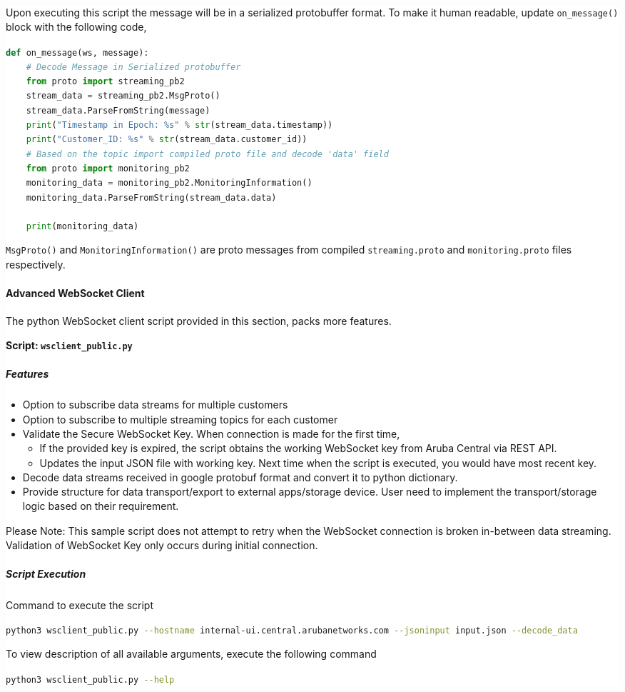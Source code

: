 Upon executing this script the message will be in a serialized protobuffer format. To make it human readable, update `on_message()` block with the following code,

```python
def on_message(ws, message):
    # Decode Message in Serialized protobuffer
    from proto import streaming_pb2
    stream_data = streaming_pb2.MsgProto()
    stream_data.ParseFromString(message)
    print("Timestamp in Epoch: %s" % str(stream_data.timestamp))
    print("Customer_ID: %s" % str(stream_data.customer_id))
    # Based on the topic import compiled proto file and decode 'data' field
    from proto import monitoring_pb2
    monitoring_data = monitoring_pb2.MonitoringInformation()
    monitoring_data.ParseFromString(stream_data.data)
    
    print(monitoring_data)
```

`MsgProto()` and `MonitoringInformation()` are proto messages from compiled `streaming.proto` and `monitoring.proto` files respectively.

#### Advanced WebSocket Client

The python WebSocket client script provided in this section, packs more features. 

**Script:  `wsclient_public.py`**

##### Features

- Option to subscribe data streams for multiple customers
- Option to subscribe to multiple streaming topics for each customer
- Validate the Secure WebSocket Key. When connection is made for the first time,
    - If the provided key is expired, the script obtains the working WebSocket key from Aruba Central via REST API.
    - Updates the input JSON file with working key. Next time when the script is executed, you would have most recent key.
- Decode data streams received in google protobuf format and convert it to python dictionary.
- Provide structure for data transport/export to external apps/storage device. User need to implement the transport/storage logic based on their requirement.

Please Note: This sample script does not attempt to retry when the WebSocket connection is broken in-between data streaming. Validation of WebSocket Key only occurs during initial connection.

##### Script Execution
Command to execute the script
```sh
python3 wsclient_public.py --hostname internal-ui.central.arubanetworks.com --jsoninput input.json --decode_data
```

To view description of all available arguments, execute the following command
```sh
python3 wsclient_public.py --help
```
